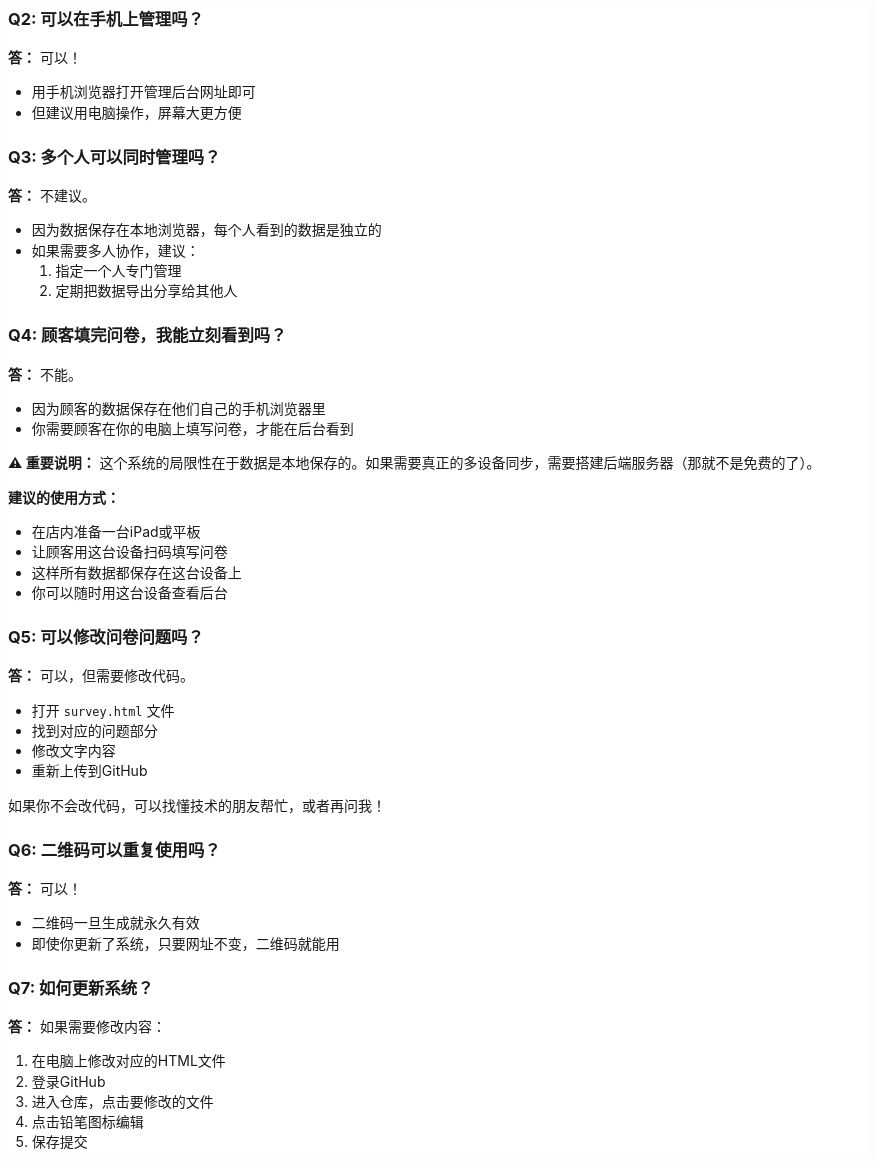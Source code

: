### Q2: 可以在手机上管理吗？

**答：** 可以！
- 用手机浏览器打开管理后台网址即可
- 但建议用电脑操作，屏幕大更方便

### Q3: 多个人可以同时管理吗？

**答：** 不建议。
- 因为数据保存在本地浏览器，每个人看到的数据是独立的
- 如果需要多人协作，建议：
  1. 指定一个人专门管理
  2. 定期把数据导出分享给其他人

### Q4: 顾客填完问卷，我能立刻看到吗？

**答：** 不能。
- 因为顾客的数据保存在他们自己的手机浏览器里
- 你需要顾客在你的电脑上填写问卷，才能在后台看到

**⚠️ 重要说明：**
这个系统的局限性在于数据是本地保存的。如果需要真正的多设备同步，需要搭建后端服务器（那就不是免费的了）。

**建议的使用方式：**
- 在店内准备一台iPad或平板
- 让顾客用这台设备扫码填写问卷
- 这样所有数据都保存在这台设备上
- 你可以随时用这台设备查看后台

### Q5: 可以修改问卷问题吗？

**答：** 可以，但需要修改代码。
- 打开 `survey.html` 文件
- 找到对应的问题部分
- 修改文字内容
- 重新上传到GitHub

如果你不会改代码，可以找懂技术的朋友帮忙，或者再问我！

### Q6: 二维码可以重复使用吗？

**答：** 可以！
- 二维码一旦生成就永久有效
- 即使你更新了系统，只要网址不变，二维码就能用

### Q7: 如何更新系统？

**答：** 如果需要修改内容：
1. 在电脑上修改对应的HTML文件
2. 登录GitHub
3. 进入仓库，点击要修改的文件
4. 点击铅笔图标编辑
5. 保存提交
